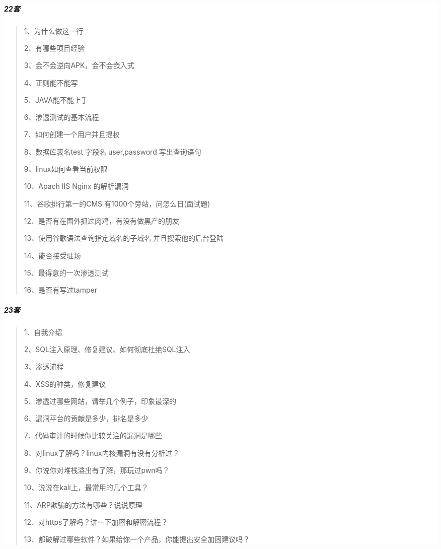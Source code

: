 #####  22套

> 1、为什么做这一行
>
> 2、有哪些项目经验
>
> 3、会不会逆向APK，会不会嵌入式
>
> 4、正则能不能写
>
> 5、JAVA能不能上手
>
> 6、渗透测试的基本流程
>
> 7、如何创建一个用户并且提权
>
> 8、数据库表名test 字段名 user,password 写出查询语句
>
> 9、linux如何查看当前权限
>
> 10、Apach IIS Nginx 的解析漏洞
>
> 11、谷歌排行第一的CMS 有1000个旁站，问怎么日(面试题)
>
> 12、是否有在国外抓过肉鸡，有没有做黑产的朋友
>
> 13、使用谷歌语法查询指定域名的子域名 并且搜索他的后台登陆
>
> 14、能否接受驻场
>
> 15、最得意的一次渗透测试
>
> 16、是否有写过tamper

#####  23套

> 1、自我介绍
>
> 2、SQL注入原理、修复建议、如何彻底杜绝SQL注入
>
> 3、渗透流程
>
> 4、XSS的种类，修复建议
>
> 5、渗透过哪些网站，请举几个例子，印象最深的
>
> 6、漏洞平台的贡献是多少，排名是多少
>
> 7、代码审计的时候你比较关注的漏洞是哪些
>
> 8、对linux了解吗？linux内核漏洞有没有分析过？
> 
> 9、你说你对堆栈溢出有了解，那玩过pwn吗？
> 
> 10、说说在kali上，最常用的几个工具？
> 
> 11、ARP欺骗的方法有哪些？说说原理
> 
> 12、对https了解吗？讲一下加密和解密流程？
> 
> 13、都破解过哪些软件？如果给你一个产品，你能提出安全加固建议吗？

